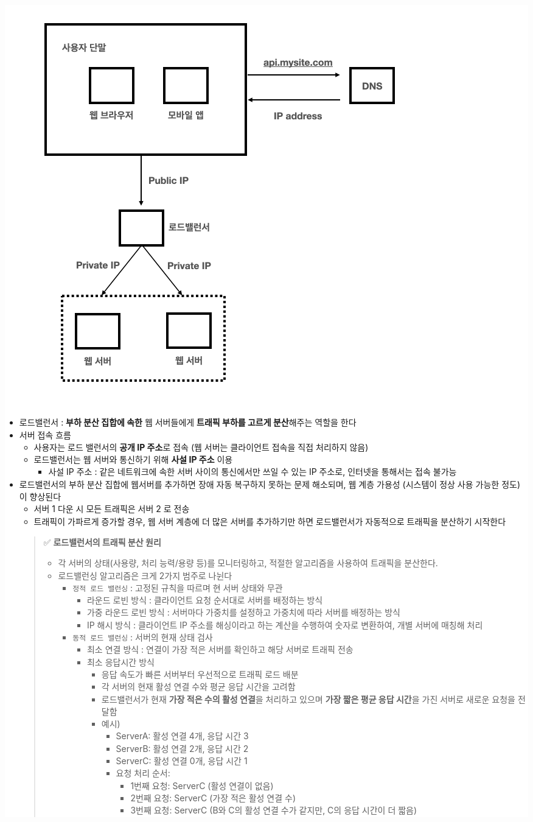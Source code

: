 ![alt text](image-4.png)
- 로드밸런서 : **부하 분산 집합에 속한** 웹 서버들에게 **트래픽 부하를 고르게 분산**해주는 역할을 한다
- 서버 접속 흐름
  - 사용자는 로드 밸런서의 **공개 IP 주소**로 접속 (웹 서버는 클라이언트 접속을 직접 처리하지 않음)
  - 로드밸런서는 웹 서버와 통신하기 위해 **사설 IP 주소** 이용
    - 사설 IP 주소 : 같은 네트워크에 속한 서버 사이의 통신에서만 쓰일 수 있는 IP 주소로, 인터넷을 통해서는 접속 불가능
- 로드밸런서의 부하 분산 집합에 웹서버를 추가하면 장애 자동 복구하지 못하는 문제 해소되며, 웹 계층 가용성 (시스템이 정상 사용 가능한 정도) 이 향상된다
  - 서버 1 다운 시 모든 트래픽은 서버 2 로 전송
  - 트래픽이 가파르게 증가할 경우, 웹 서버 계층에 더 많은 서버를 추가하기만 하면 로드밸런서가 자동적으로 트래픽을 분산하기 시작한다 
  > ✅ **로드밸런서의 트래픽 분산 원리**
  > - 각 서버의 상태(사용량, 처리 능력/용량 등)를 모니터링하고, 적절한 알고리즘을 사용하여 트래픽을 분산한다.
  > - 로드밸런싱 알고리즘은 크게 2가지 범주로 나뉜다
  >   - `정적 로드 밸런싱` : 고정된 규칙을 따르며 현 서버 상태와 무관
  >     - 라운드 로빈 방식 : 클라이언트 요청 순서대로 서버를 배정하는 방식
  >     - 가중 라운드 로빈 방식 : 서버마다 가중치를 설정하고 가중치에 따라 서버를 배정하는 방식 
  >     - IP 해시 방식 : 클라이언트 IP 주소를 해싱이라고 하는 계산을 수행하여 숫자로 변환하여, 개별 서버에 매칭해 처리
  >   - `동적 로드 밸런싱` : 서버의 현재 상태 검사
  >     - 최소 연결 방식 : 연결이 가장 적은 서버를 확인하고 해당 서버로 트래픽 전송
  >     - 최소 응답시간 방식
  >          - 응답 속도가 빠른 서버부터 우선적으로 트래픽 로드 배분 
  >          - 각 서버의 현재 활성 연결 수와 평균 응답 시간을 고려함 
  >          - 로드밸런서가 현재 **가장 적은 수의 활성 연결**을 처리하고 있으며 **가장 짧은 평균 응답 시간**을 가진 서버로 새로운 요청을 전달함
  >          - 예시)
  >            - ServerA: 활성 연결 4개, 응답 시간 3
  >            - ServerB: 활성 연결 2개, 응답 시간 2
  >            - ServerC: 활성 연결 0개, 응답 시간 1
  >            - 요청 처리 순서:
  >              - 1번째 요청: ServerC (활성 연결이 없음)
  >              - 2번째 요청: ServerC (가장 적은 활성 연결 수)
  >              - 3번째 요청: ServerC (B와 C의 활성 연결 수가 같지만, C의 응답 시간이 더 짧음)